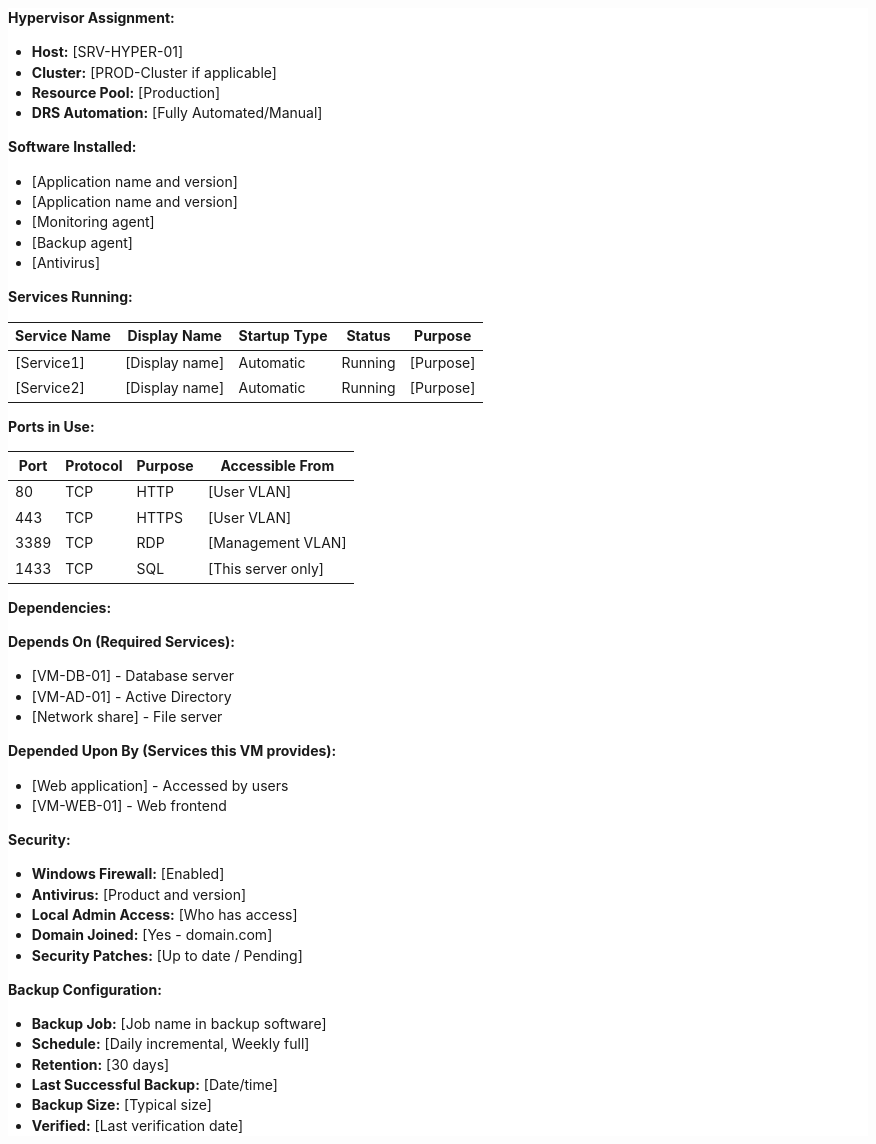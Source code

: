 **Hypervisor Assignment:**
- **Host:** [SRV-HYPER-01]
- **Cluster:** [PROD-Cluster if applicable]
- **Resource Pool:** [Production]
- **DRS Automation:** [Fully Automated/Manual]

**Software Installed:**
- [Application name and version]
- [Application name and version]
- [Monitoring agent]
- [Backup agent]
- [Antivirus]

**Services Running:**

| Service Name | Display Name | Startup Type | Status | Purpose |
|-------------|--------------|--------------|--------|---------|
| [Service1] | [Display name] | Automatic | Running | [Purpose] |
| [Service2] | [Display name] | Automatic | Running | [Purpose] |

**Ports in Use:**

| Port | Protocol | Purpose | Accessible From |
|------|----------|---------|-----------------|
| 80 | TCP | HTTP | [User VLAN] |
| 443 | TCP | HTTPS | [User VLAN] |
| 3389 | TCP | RDP | [Management VLAN] |
| 1433 | TCP | SQL | [This server only] |

**Dependencies:**

**Depends On (Required Services):**
- [VM-DB-01] - Database server
- [VM-AD-01] - Active Directory
- [Network share] - File server

**Depended Upon By (Services this VM provides):**
- [Web application] - Accessed by users
- [VM-WEB-01] - Web frontend

**Security:**
- **Windows Firewall:** [Enabled]
- **Antivirus:** [Product and version]
- **Local Admin Access:** [Who has access]
- **Domain Joined:** [Yes - domain.com]
- **Security Patches:** [Up to date / Pending]

**Backup Configuration:**
- **Backup Job:** [Job name in backup software]
- **Schedule:** [Daily incremental, Weekly full]
- **Retention:** [30 days]
- **Last Successful Backup:** [Date/time]
- **Backup Size:** [Typical size]
- **Verified:** [Last verification date]
